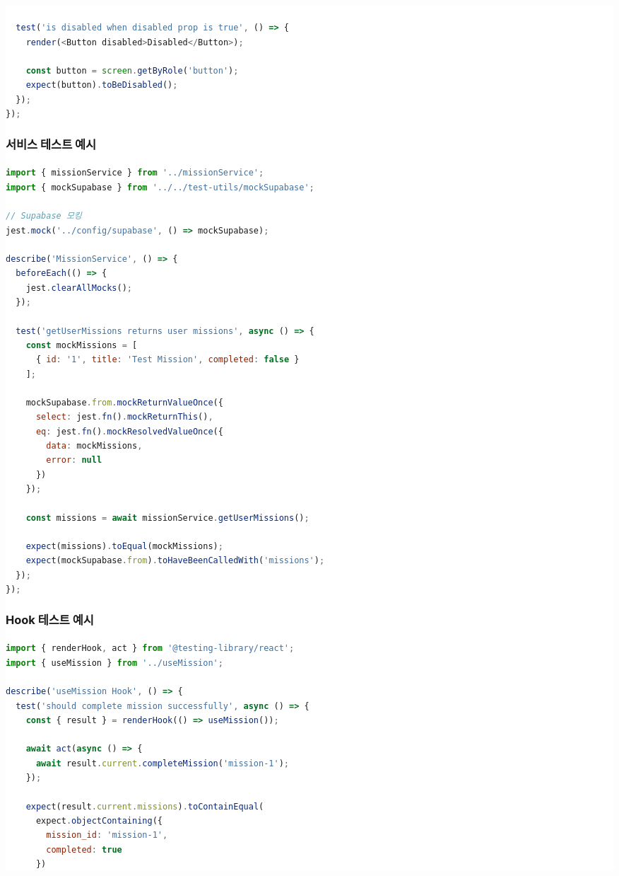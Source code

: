 ```javascript

  test('is disabled when disabled prop is true', () => {
    render(<Button disabled>Disabled</Button>);
    
    const button = screen.getByRole('button');
    expect(button).toBeDisabled();
  });
});
```

### 서비스 테스트 예시

```javascript
import { missionService } from '../missionService';
import { mockSupabase } from '../../test-utils/mockSupabase';

// Supabase 모킹
jest.mock('../config/supabase', () => mockSupabase);

describe('MissionService', () => {
  beforeEach(() => {
    jest.clearAllMocks();
  });

  test('getUserMissions returns user missions', async () => {
    const mockMissions = [
      { id: '1', title: 'Test Mission', completed: false }
    ];
    
    mockSupabase.from.mockReturnValueOnce({
      select: jest.fn().mockReturnThis(),
      eq: jest.fn().mockResolvedValueOnce({ 
        data: mockMissions, 
        error: null 
      })
    });

    const missions = await missionService.getUserMissions();
    
    expect(missions).toEqual(mockMissions);
    expect(mockSupabase.from).toHaveBeenCalledWith('missions');
  });
});
```

### Hook 테스트 예시

```javascript
import { renderHook, act } from '@testing-library/react';
import { useMission } from '../useMission';

describe('useMission Hook', () => {
  test('should complete mission successfully', async () => {
    const { result } = renderHook(() => useMission());

    await act(async () => {
      await result.current.completeMission('mission-1');
    });

    expect(result.current.missions).toContainEqual(
      expect.objectContaining({
        mission_id: 'mission-1',
        completed: true
      })
```